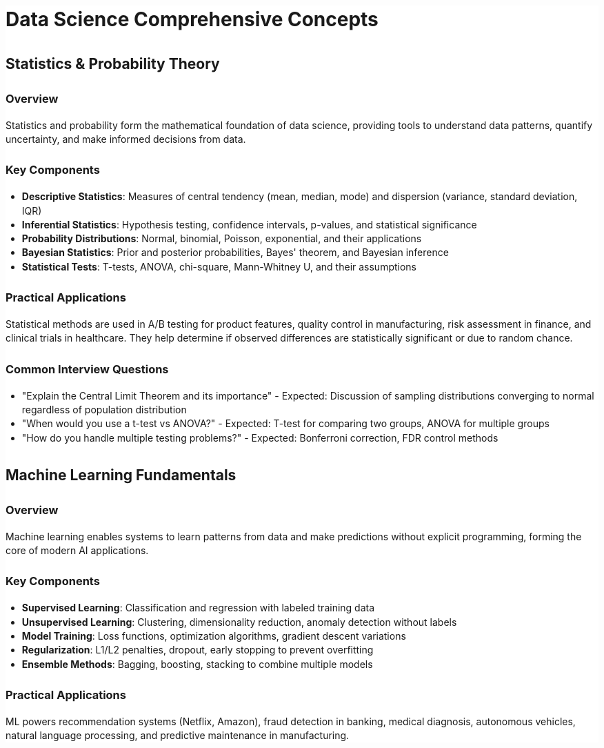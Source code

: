 # Data Science Comprehensive Concepts

## Statistics & Probability Theory

### Overview
Statistics and probability form the mathematical foundation of data science, providing tools to understand data patterns, quantify uncertainty, and make informed decisions from data.

### Key Components
- **Descriptive Statistics**: Measures of central tendency (mean, median, mode) and dispersion (variance, standard deviation, IQR)
- **Inferential Statistics**: Hypothesis testing, confidence intervals, p-values, and statistical significance
- **Probability Distributions**: Normal, binomial, Poisson, exponential, and their applications
- **Bayesian Statistics**: Prior and posterior probabilities, Bayes' theorem, and Bayesian inference
- **Statistical Tests**: T-tests, ANOVA, chi-square, Mann-Whitney U, and their assumptions

### Practical Applications
Statistical methods are used in A/B testing for product features, quality control in manufacturing, risk assessment in finance, and clinical trials in healthcare. They help determine if observed differences are statistically significant or due to random chance.

### Common Interview Questions
- "Explain the Central Limit Theorem and its importance" - Expected: Discussion of sampling distributions converging to normal regardless of population distribution
- "When would you use a t-test vs ANOVA?" - Expected: T-test for comparing two groups, ANOVA for multiple groups
- "How do you handle multiple testing problems?" - Expected: Bonferroni correction, FDR control methods

## Machine Learning Fundamentals

### Overview
Machine learning enables systems to learn patterns from data and make predictions without explicit programming, forming the core of modern AI applications.

### Key Components
- **Supervised Learning**: Classification and regression with labeled training data
- **Unsupervised Learning**: Clustering, dimensionality reduction, anomaly detection without labels
- **Model Training**: Loss functions, optimization algorithms, gradient descent variations
- **Regularization**: L1/L2 penalties, dropout, early stopping to prevent overfitting
- **Ensemble Methods**: Bagging, boosting, stacking to combine multiple models

### Practical Applications
ML powers recommendation systems (Netflix, Amazon), fraud detection in banking, medical diagnosis, autonomous vehicles, natural language processing, and predictive maintenance in manufacturing.
